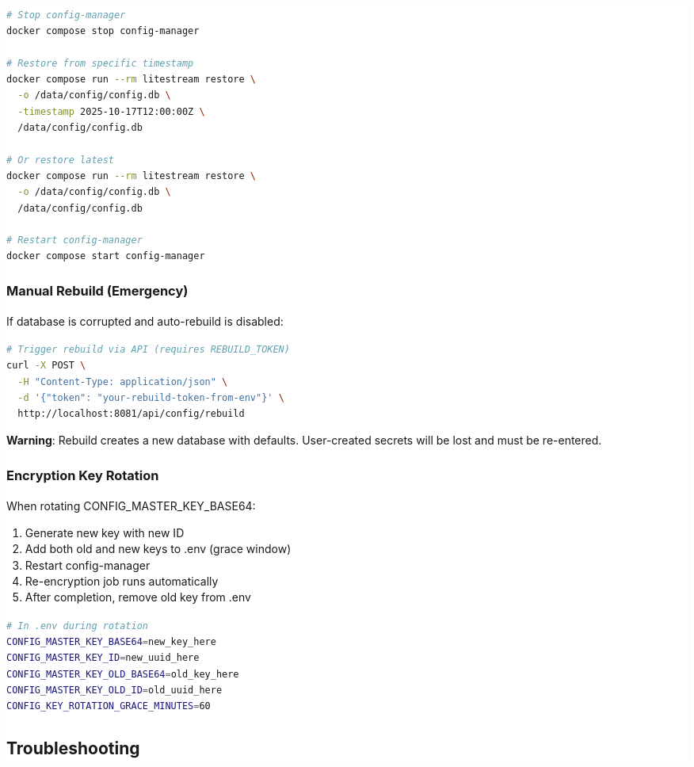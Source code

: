 ```bash
# Stop config-manager
docker compose stop config-manager

# Restore from specific timestamp
docker compose run --rm litestream restore \
  -o /data/config/config.db \
  -timestamp 2025-10-17T12:00:00Z \
  /data/config/config.db

# Or restore latest
docker compose run --rm litestream restore \
  -o /data/config/config.db \
  /data/config/config.db

# Restart config-manager
docker compose start config-manager
```

### Manual Rebuild (Emergency)

If database is corrupted and auto-rebuild is disabled:

```bash
# Trigger rebuild via API (requires REBUILD_TOKEN)
curl -X POST \
  -H "Content-Type: application/json" \
  -d '{"token": "your-rebuild-token-from-env"}' \
  http://localhost:8081/api/config/rebuild
```

**Warning**: Rebuild creates a new database with defaults. User-created secrets will be lost and must be re-entered.

### Encryption Key Rotation

When rotating CONFIG_MASTER_KEY_BASE64:

1. Generate new key with new ID
2. Add both old and new keys to .env (grace window)
3. Restart config-manager
4. Re-encryption job runs automatically
5. After completion, remove old key from .env

```bash
# In .env during rotation
CONFIG_MASTER_KEY_BASE64=new_key_here
CONFIG_MASTER_KEY_ID=new_uuid_here
CONFIG_MASTER_KEY_OLD_BASE64=old_key_here
CONFIG_MASTER_KEY_OLD_ID=old_uuid_here
CONFIG_KEY_ROTATION_GRACE_MINUTES=60
```

## Troubleshooting
